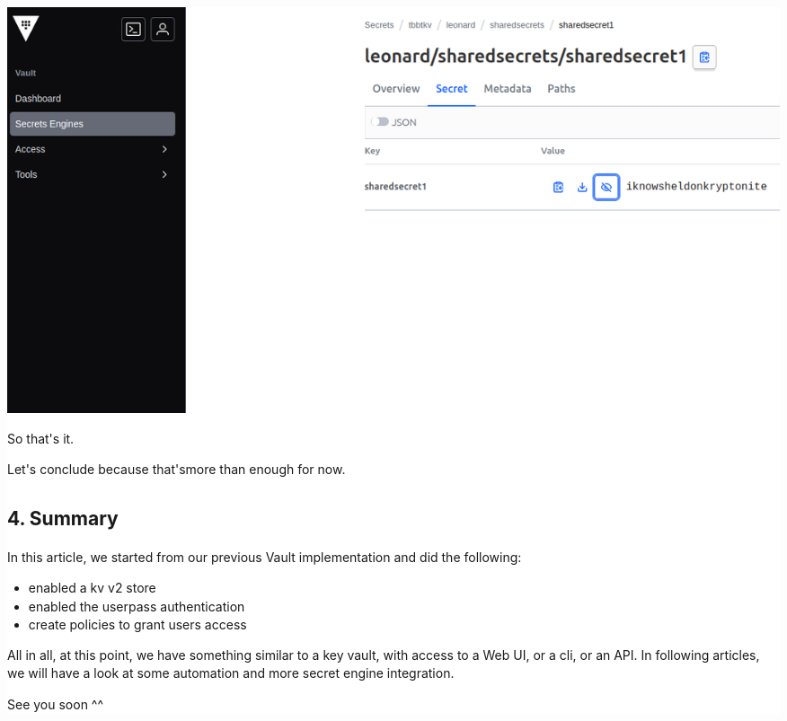 ![illustration35](/assets/vaultbasics/vaultbasics035.png)

So that's it.

Let's conclude because that'smore than enough for now.

## 4. Summary

In this article, we started from our previous Vault implementation and did the following: 

- enabled a kv v2 store
- enabled the userpass authentication
- create policies to grant users access

All in all, at this point, we have something similar to a key vault, with access to a Web UI, or a cli, or an API.
In following articles, we will have a look at some automation and more secret engine integration.

See you soon ^^